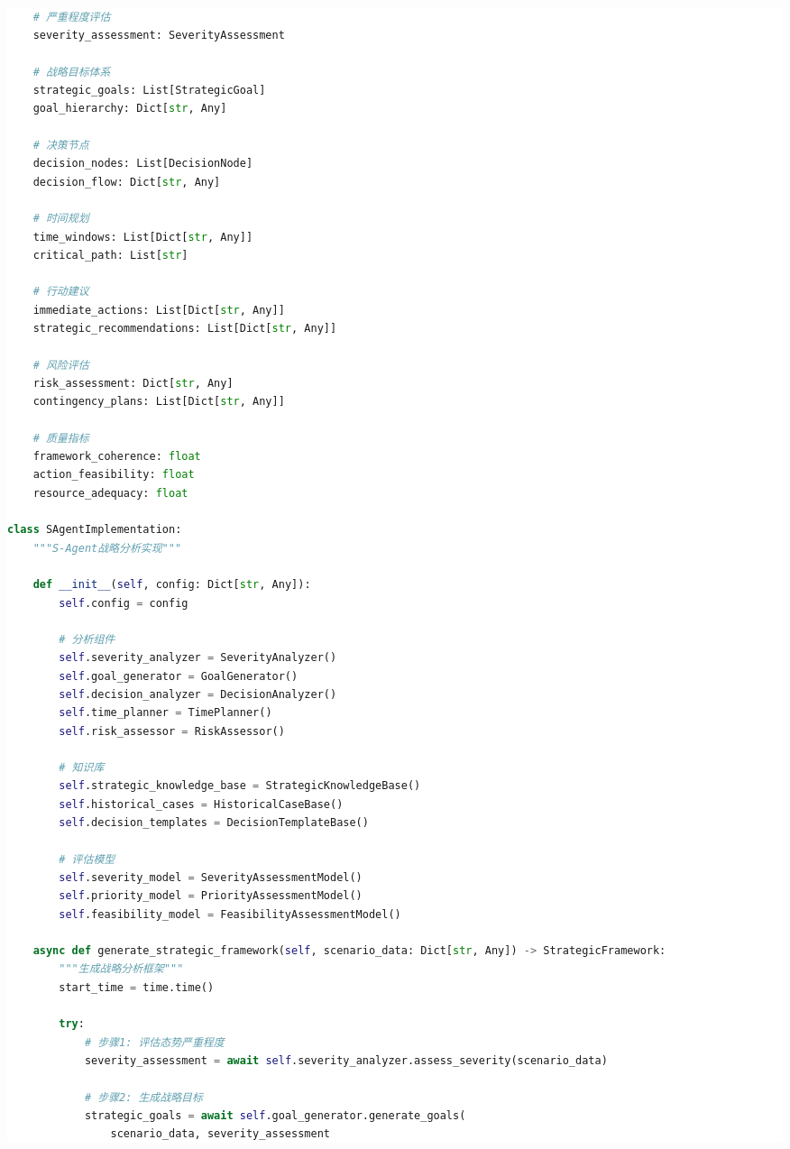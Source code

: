 ```python
    # 严重程度评估
    severity_assessment: SeverityAssessment

    # 战略目标体系
    strategic_goals: List[StrategicGoal]
    goal_hierarchy: Dict[str, Any]

    # 决策节点
    decision_nodes: List[DecisionNode]
    decision_flow: Dict[str, Any]

    # 时间规划
    time_windows: List[Dict[str, Any]]
    critical_path: List[str]

    # 行动建议
    immediate_actions: List[Dict[str, Any]]
    strategic_recommendations: List[Dict[str, Any]]

    # 风险评估
    risk_assessment: Dict[str, Any]
    contingency_plans: List[Dict[str, Any]]

    # 质量指标
    framework_coherence: float
    action_feasibility: float
    resource_adequacy: float

class SAgentImplementation:
    """S-Agent战略分析实现"""

    def __init__(self, config: Dict[str, Any]):
        self.config = config

        # 分析组件
        self.severity_analyzer = SeverityAnalyzer()
        self.goal_generator = GoalGenerator()
        self.decision_analyzer = DecisionAnalyzer()
        self.time_planner = TimePlanner()
        self.risk_assessor = RiskAssessor()

        # 知识库
        self.strategic_knowledge_base = StrategicKnowledgeBase()
        self.historical_cases = HistoricalCaseBase()
        self.decision_templates = DecisionTemplateBase()

        # 评估模型
        self.severity_model = SeverityAssessmentModel()
        self.priority_model = PriorityAssessmentModel()
        self.feasibility_model = FeasibilityAssessmentModel()

    async def generate_strategic_framework(self, scenario_data: Dict[str, Any]) -> StrategicFramework:
        """生成战略分析框架"""
        start_time = time.time()

        try:
            # 步骤1: 评估态势严重程度
            severity_assessment = await self.severity_analyzer.assess_severity(scenario_data)

            # 步骤2: 生成战略目标
            strategic_goals = await self.goal_generator.generate_goals(
                scenario_data, severity_assessment
```